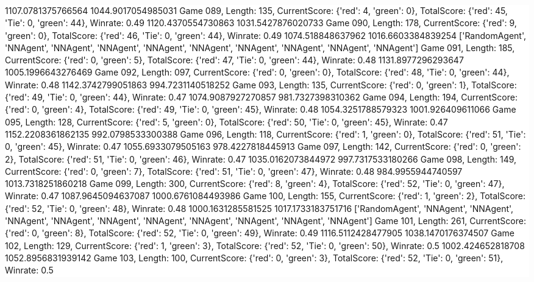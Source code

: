 1107.0781375766564
1044.9017054985031
Game 089, Length: 135,      CurrentScore: {'red': 4, 'green': 0},      TotalScore: {'red': 45, 'Tie': 0, 'green': 44},  Winrate: 0.49
1120.4370554730863
1031.5427876020733
Game 090, Length: 178,      CurrentScore: {'red': 9, 'green': 0},      TotalScore: {'red': 46, 'Tie': 0, 'green': 44},  Winrate: 0.49
1074.518848637962
1016.6603384839254
['RandomAgent', 'NNAgent', 'NNAgent', 'NNAgent', 'NNAgent', 'NNAgent', 'NNAgent', 'NNAgent', 'NNAgent', 'NNAgent']
Game 091, Length: 185,      CurrentScore: {'red': 0, 'green': 5},      TotalScore: {'red': 47, 'Tie': 0, 'green': 44},  Winrate: 0.48
1131.8977296293647
1005.1996643276469
Game 092, Length: 097,      CurrentScore: {'red': 0, 'green': 0},      TotalScore: {'red': 48, 'Tie': 0, 'green': 44},  Winrate: 0.48
1142.3742799051863
994.7231140518252
Game 093, Length: 135,      CurrentScore: {'red': 0, 'green': 1},      TotalScore: {'red': 49, 'Tie': 0, 'green': 44},  Winrate: 0.47
1074.9087927270857
981.7327398310362
Game 094, Length: 194,      CurrentScore: {'red': 0, 'green': 4},      TotalScore: {'red': 49, 'Tie': 0, 'green': 45},  Winrate: 0.48
1054.3251788579323
1001.926409611066
Game 095, Length: 128,      CurrentScore: {'red': 5, 'green': 0},      TotalScore: {'red': 50, 'Tie': 0, 'green': 45},  Winrate: 0.47
1152.2208361862135
992.0798533300388
Game 096, Length: 118,      CurrentScore: {'red': 1, 'green': 0},      TotalScore: {'red': 51, 'Tie': 0, 'green': 45},  Winrate: 0.47
1055.6933079505163
978.4227818445913
Game 097, Length: 142,      CurrentScore: {'red': 0, 'green': 2},      TotalScore: {'red': 51, 'Tie': 0, 'green': 46},  Winrate: 0.47
1035.0162073844972
997.7317533180266
Game 098, Length: 149,      CurrentScore: {'red': 0, 'green': 7},      TotalScore: {'red': 51, 'Tie': 0, 'green': 47},  Winrate: 0.48
984.9955944740597
1013.7318251860218
Game 099, Length: 300,      CurrentScore: {'red': 8, 'green': 4},      TotalScore: {'red': 52, 'Tie': 0, 'green': 47},  Winrate: 0.47
1087.9645094637087
1000.6761084493986
Game 100, Length: 155,      CurrentScore: {'red': 1, 'green': 2},      TotalScore: {'red': 52, 'Tie': 0, 'green': 48},  Winrate: 0.48
1000.1631285581525
1017.1733183751716
['RandomAgent', 'NNAgent', 'NNAgent', 'NNAgent', 'NNAgent', 'NNAgent', 'NNAgent', 'NNAgent', 'NNAgent', 'NNAgent', 'NNAgent']
Game 101, Length: 261,      CurrentScore: {'red': 0, 'green': 8},      TotalScore: {'red': 52, 'Tie': 0, 'green': 49},  Winrate: 0.49
1116.5112428477905
1038.1470176374507
Game 102, Length: 129,      CurrentScore: {'red': 1, 'green': 3},      TotalScore: {'red': 52, 'Tie': 0, 'green': 50},  Winrate: 0.5
1002.424652818708
1052.8956831939142
Game 103, Length: 100,      CurrentScore: {'red': 0, 'green': 3},      TotalScore: {'red': 52, 'Tie': 0, 'green': 51},  Winrate: 0.5